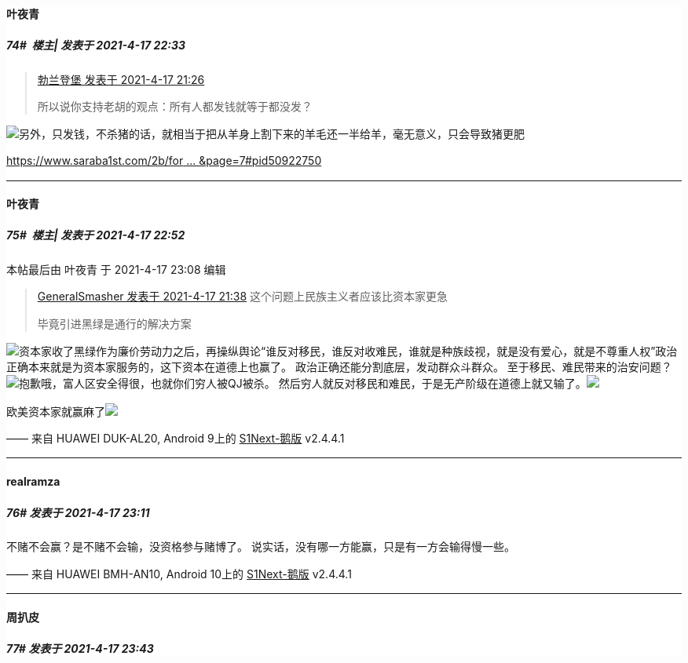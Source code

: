 ####  叶夜青  
##### 74#         楼主| 发表于 2021-4-17 22:33


<blockquote><a href="httphttps://bbs.saraba1st.com/2b/forum.php?mod=redirect&amp;goto=findpost&amp;pid=50970710&amp;ptid=1999565" target="_blank">勃兰登堡 发表于 2021-4-17 21:26</a>

所以说你支持老胡的观点：所有人都发钱就等于都没发？</blockquote>
<img src="https://static.saraba1st.com/image/smiley/face2017/065.png" referrerpolicy="no-referrer">另外，只发钱，不杀猪的话，就相当于把从羊身上割下来的羊毛还一半给羊，毫无意义，只会导致猪更肥


[https://www.saraba1st.com/2b/for ... &amp;page=7#pid50922750](https://www.saraba1st.com/2b/forum.php?mod=viewthread&amp;tid=1998619&amp;page=7#pid50922750)


-----

####  叶夜青  
##### 75#         楼主| 发表于 2021-4-17 22:52


 本帖最后由 叶夜青 于 2021-4-17 23:08 编辑 
<blockquote><a href="httphttps://bbs.saraba1st.com/2b/forum.php?mod=redirect&amp;goto=findpost&amp;pid=50970837&amp;ptid=1999565" target="_blank">GeneralSmasher 发表于 2021-4-17 21:38</a>
这个问题上民族主义者应该比资本家更急

毕竟引进黑绿是通行的解决方案</blockquote>
<img src="https://static.saraba1st.com/image/smiley/face2017/066.png" referrerpolicy="no-referrer">资本家收了黑绿作为廉价劳动力之后，再操纵舆论“谁反对移民，谁反对收难民，谁就是种族歧视，就是没有爱心，就是不尊重人权”政治正确本来就是为资本家服务的，这下资本在道德上也赢了。
政治正确还能分割底层，发动群众斗群众。
至于移民、难民带来的治安问题？<img src="https://static.saraba1st.com/image/smiley/face2017/067.png" referrerpolicy="no-referrer">抱歉哦，富人区安全得很，也就你们穷人被QJ被杀。
然后穷人就反对移民和难民，于是无产阶级在道德上就又输了。<img src="https://static.saraba1st.com/image/smiley/face2017/065.png" referrerpolicy="no-referrer">

欧美资本家就赢麻了<img src="https://static.saraba1st.com/image/smiley/face2017/057.png" referrerpolicy="no-referrer">

—— 来自 HUAWEI DUK-AL20, Android 9上的 [S1Next-鹅版](https://github.com/ykrank/S1-Next/releases) v2.4.4.1


-----

####  realramza  
##### 76#       发表于 2021-4-17 23:11


不赌不会赢？是不赌不会输，没资格参与赌博了。
说实话，没有哪一方能赢，只是有一方会输得慢一些。

—— 来自 HUAWEI BMH-AN10, Android 10上的 [S1Next-鹅版](https://github.com/ykrank/S1-Next/releases) v2.4.4.1


-----

####  周扒皮  
##### 77#       发表于 2021-4-17 23:43
